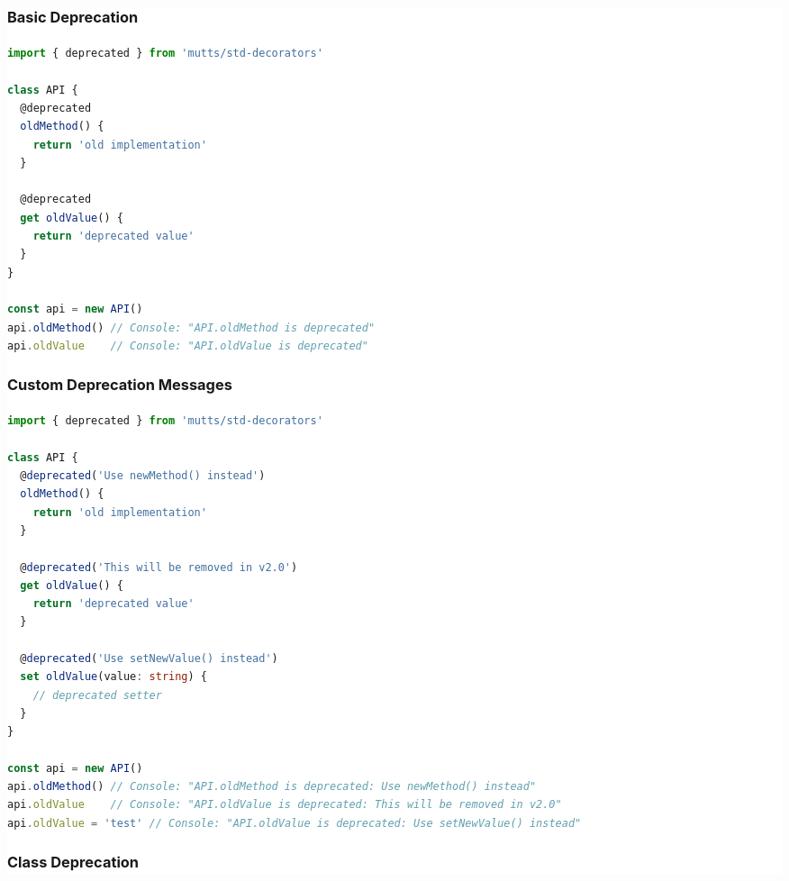 ### Basic Deprecation

```typescript
import { deprecated } from 'mutts/std-decorators'

class API {
  @deprecated
  oldMethod() {
    return 'old implementation'
  }
  
  @deprecated
  get oldValue() {
    return 'deprecated value'
  }
}

const api = new API()
api.oldMethod() // Console: "API.oldMethod is deprecated"
api.oldValue    // Console: "API.oldValue is deprecated"
```

### Custom Deprecation Messages

```typescript
import { deprecated } from 'mutts/std-decorators'

class API {
  @deprecated('Use newMethod() instead')
  oldMethod() {
    return 'old implementation'
  }
  
  @deprecated('This will be removed in v2.0')
  get oldValue() {
    return 'deprecated value'
  }
  
  @deprecated('Use setNewValue() instead')
  set oldValue(value: string) {
    // deprecated setter
  }
}

const api = new API()
api.oldMethod() // Console: "API.oldMethod is deprecated: Use newMethod() instead"
api.oldValue    // Console: "API.oldValue is deprecated: This will be removed in v2.0"
api.oldValue = 'test' // Console: "API.oldValue is deprecated: Use setNewValue() instead"
```

### Class Deprecation
